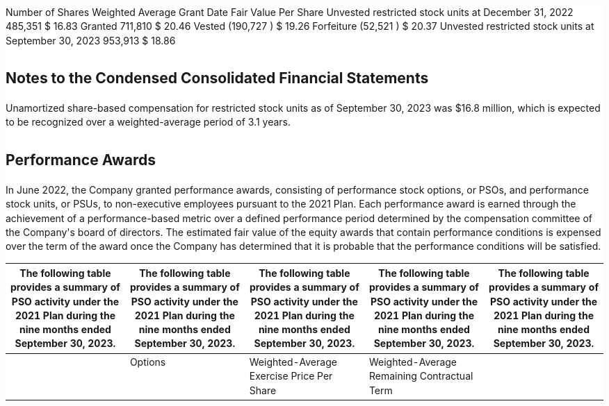 <th>Number of Shares</th>
<th>Weighted Average Grant Date Fair Value Per Share</th>
</tr>
</thead>
<tbody>
<tr>
<td>Unvested restricted stock units at December 31, 2022</td>
<td>485,351</td>
<td>$ 16.83</td>
</tr>
<tr>
<td>Granted</td>
<td>711,810</td>
<td>$ 20.46</td>
</tr>
<tr>
<td>Vested</td>
<td>(190,727 )</td>
<td>$ 19.26</td>
</tr>
<tr>
<td>Forfeiture</td>
<td>(52,521 )</td>
<td>$ 20.37</td>
</tr>
<tr>
<td>Unvested restricted stock units at September 30, 2023</td>
<td>953,913</td>
<td>$ 18.86</td>
</tr>
</tbody>
</table>
<h2>Notes to the Condensed Consolidated Financial Statements</h2>
<p>Unamortized share-based compensation for restricted stock units as of September 30, 2023 was $16.8 million, which is expected to be recognized over a weighted-average period of 3.1 years.</p>
<h2>Performance Awards</h2>
<p>In June 2022, the Company granted performance awards, consisting of performance stock options, or PSOs, and performance stock units, or PSUs, to non-executive employees pursuant to the 2021 Plan. Each performance award is earned through the achievement of a performance-based metric over a defined performance period determined by the compensation committee of the Company's board of directors. The estimated fair value of the equity awards that contain performance conditions is expensed over the term of the award once the Company has determined that it is probable that the performance conditions will be satisfied.</p>
<table>
<thead>
<tr>
<th>The following table provides a summary of PSO activity under the 2021 Plan during the nine months ended September 30, 2023.</th>
<th>The following table provides a summary of PSO activity under the 2021 Plan during the nine months ended September 30, 2023.</th>
<th>The following table provides a summary of PSO activity under the 2021 Plan during the nine months ended September 30, 2023.</th>
<th>The following table provides a summary of PSO activity under the 2021 Plan during the nine months ended September 30, 2023.</th>
<th>The following table provides a summary of PSO activity under the 2021 Plan during the nine months ended September 30, 2023.</th>
</tr>
</thead>
<tbody>
<tr>
<td></td>
<td>Options</td>
<td>Weighted-Average Exercise Price Per Share</td>
<td>Weighted-Average Remaining  Contractual Term</td>